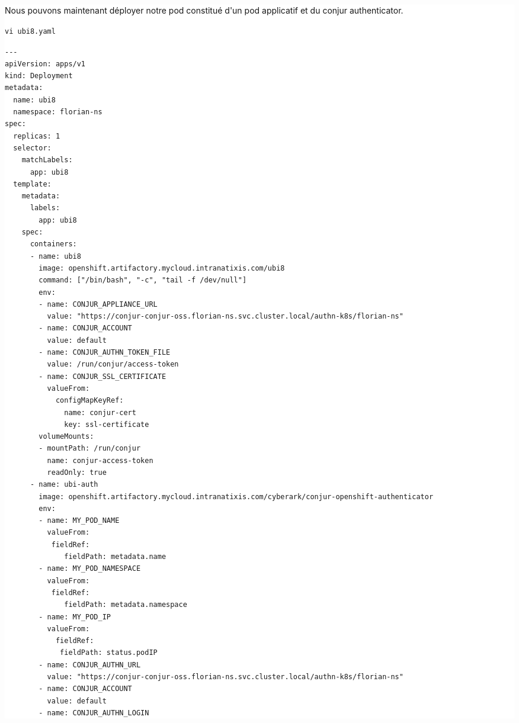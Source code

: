 Nous pouvons maintenant déployer notre pod constitué d'un pod applicatif et du conjur authenticator.

```shell
vi ubi8.yaml
```

```shell
---
apiVersion: apps/v1
kind: Deployment
metadata:
  name: ubi8
  namespace: florian-ns
spec:
  replicas: 1
  selector:
    matchLabels:
      app: ubi8
  template:
    metadata:
      labels:
        app: ubi8
    spec:
      containers:
      - name: ubi8
        image: openshift.artifactory.mycloud.intranatixis.com/ubi8
        command: ["/bin/bash", "-c", "tail -f /dev/null"]
        env:
        - name: CONJUR_APPLIANCE_URL
          value: "https://conjur-conjur-oss.florian-ns.svc.cluster.local/authn-k8s/florian-ns"
        - name: CONJUR_ACCOUNT
          value: default
        - name: CONJUR_AUTHN_TOKEN_FILE
          value: /run/conjur/access-token
        - name: CONJUR_SSL_CERTIFICATE
          valueFrom:
            configMapKeyRef:
              name: conjur-cert
              key: ssl-certificate
        volumeMounts:
        - mountPath: /run/conjur
          name: conjur-access-token
          readOnly: true
      - name: ubi-auth
        image: openshift.artifactory.mycloud.intranatixis.com/cyberark/conjur-openshift-authenticator
        env:
        - name: MY_POD_NAME
          valueFrom:
           fieldRef:
              fieldPath: metadata.name
        - name: MY_POD_NAMESPACE
          valueFrom:
           fieldRef:
              fieldPath: metadata.namespace
        - name: MY_POD_IP
          valueFrom:
            fieldRef:
             fieldPath: status.podIP
        - name: CONJUR_AUTHN_URL
          value: "https://conjur-conjur-oss.florian-ns.svc.cluster.local/authn-k8s/florian-ns"
        - name: CONJUR_ACCOUNT
          value: default
        - name: CONJUR_AUTHN_LOGIN
```